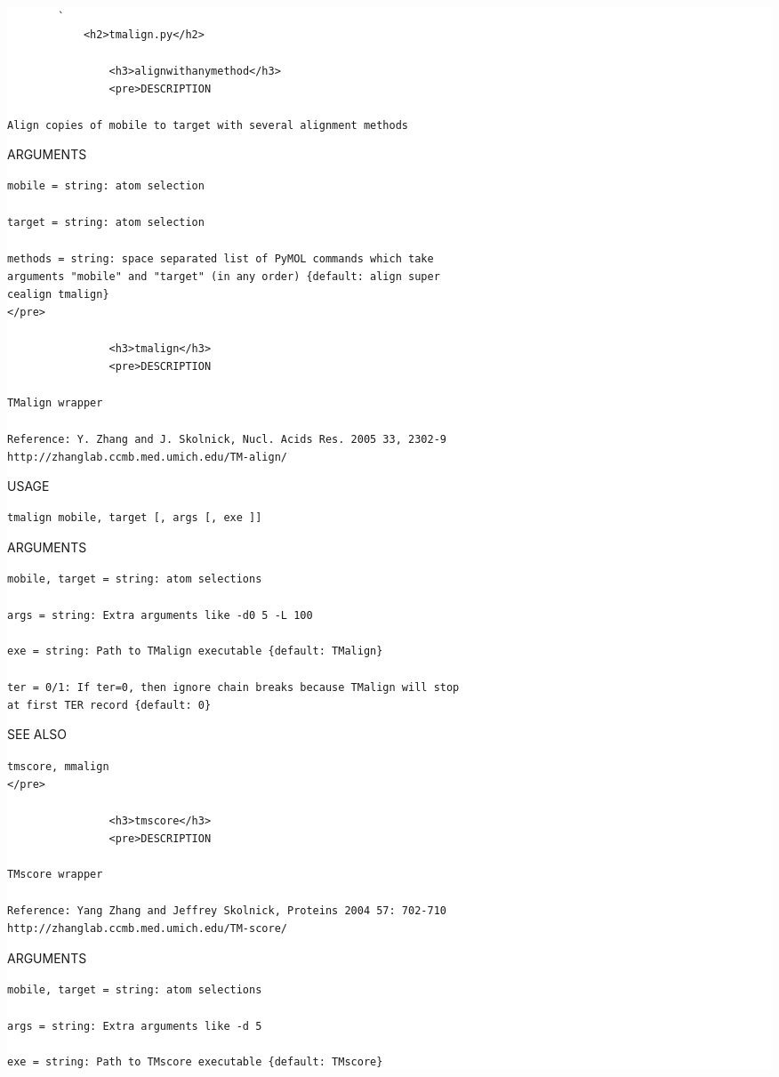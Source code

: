             `
                <h2>tmalign.py</h2>
                
                    <h3>alignwithanymethod</h3>
                    <pre>DESCRIPTION

    Align copies of mobile to target with several alignment methods

ARGUMENTS

    mobile = string: atom selection

    target = string: atom selection

    methods = string: space separated list of PyMOL commands which take
    arguments "mobile" and "target" (in any order) {default: align super
    cealign tmalign}
    </pre>
                
                    <h3>tmalign</h3>
                    <pre>DESCRIPTION

    TMalign wrapper

    Reference: Y. Zhang and J. Skolnick, Nucl. Acids Res. 2005 33, 2302-9
    http://zhanglab.ccmb.med.umich.edu/TM-align/

USAGE

    tmalign mobile, target [, args [, exe ]]

ARGUMENTS

    mobile, target = string: atom selections

    args = string: Extra arguments like -d0 5 -L 100

    exe = string: Path to TMalign executable {default: TMalign}

    ter = 0/1: If ter=0, then ignore chain breaks because TMalign will stop
    at first TER record {default: 0}

SEE ALSO

    tmscore, mmalign
    </pre>
                
                    <h3>tmscore</h3>
                    <pre>DESCRIPTION

    TMscore wrapper

    Reference: Yang Zhang and Jeffrey Skolnick, Proteins 2004 57: 702-710
    http://zhanglab.ccmb.med.umich.edu/TM-score/

ARGUMENTS

    mobile, target = string: atom selections

    args = string: Extra arguments like -d 5

    exe = string: Path to TMscore executable {default: TMscore}
